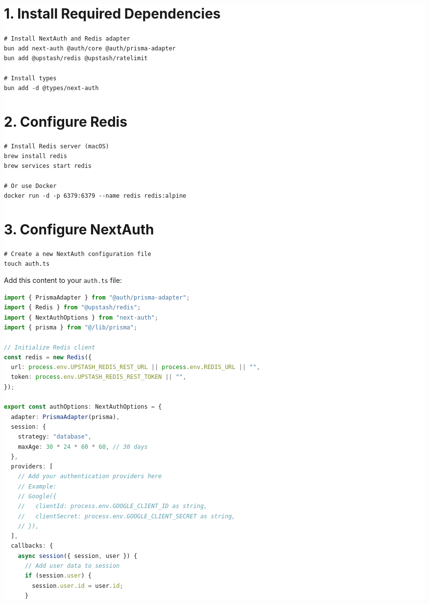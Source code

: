 # 1. Install Required Dependencies

```shell
# Install NextAuth and Redis adapter
bun add next-auth @auth/core @auth/prisma-adapter
bun add @upstash/redis @upstash/ratelimit

# Install types
bun add -d @types/next-auth
```

# 2. Configure Redis

```shell
# Install Redis server (macOS)
brew install redis
brew services start redis

# Or use Docker
docker run -d -p 6379:6379 --name redis redis:alpine
```

# 3. Configure NextAuth

```shell
# Create a new NextAuth configuration file
touch auth.ts
```

Add this content to your `auth.ts` file:

```typescript
import { PrismaAdapter } from "@auth/prisma-adapter";
import { Redis } from "@upstash/redis";
import { NextAuthOptions } from "next-auth";
import { prisma } from "@/lib/prisma";

// Initialize Redis client
const redis = new Redis({
  url: process.env.UPSTASH_REDIS_REST_URL || process.env.REDIS_URL || "",
  token: process.env.UPSTASH_REDIS_REST_TOKEN || "",
});

export const authOptions: NextAuthOptions = {
  adapter: PrismaAdapter(prisma),
  session: {
    strategy: "database",
    maxAge: 30 * 24 * 60 * 60, // 30 days
  },
  providers: [
    // Add your authentication providers here
    // Example:
    // Google({
    //   clientId: process.env.GOOGLE_CLIENT_ID as string,
    //   clientSecret: process.env.GOOGLE_CLIENT_SECRET as string,
    // }),
  ],
  callbacks: {
    async session({ session, user }) {
      // Add user data to session
      if (session.user) {
        session.user.id = user.id;
      }
```